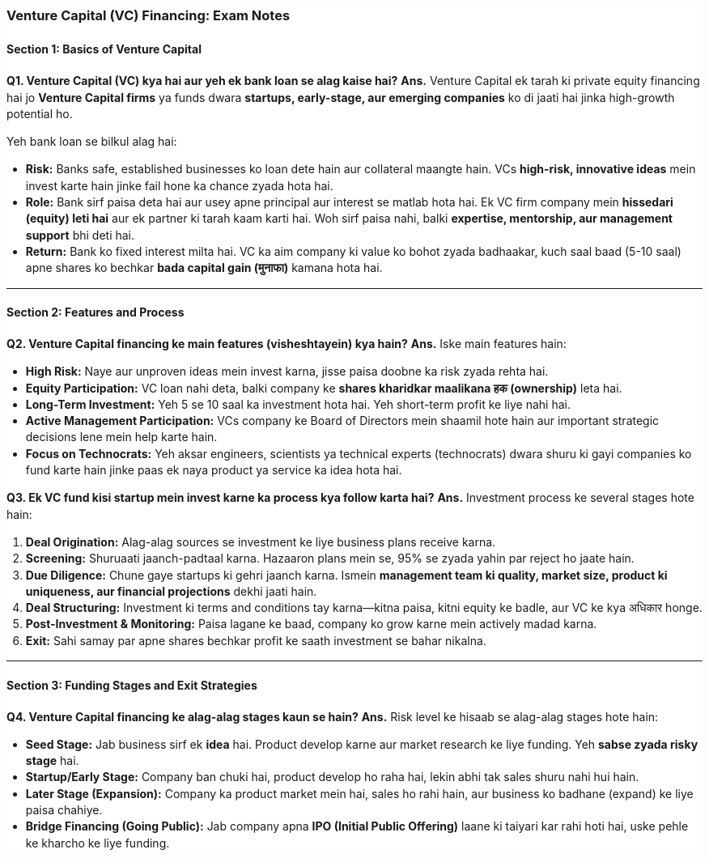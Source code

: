 ### **Venture Capital (VC) Financing: Exam Notes**

#### **Section 1: Basics of Venture Capital**

**Q1. Venture Capital (VC) kya hai aur yeh ek bank loan se alag kaise hai?**
**Ans.** Venture Capital ek tarah ki private equity financing hai jo **Venture Capital firms** ya funds dwara **startups, early-stage, aur emerging companies** ko di jaati hai jinka high-growth potential ho.

Yeh bank loan se bilkul alag hai:
* **Risk:** Banks safe, established businesses ko loan dete hain aur collateral maangte hain. VCs **high-risk, innovative ideas** mein invest karte hain jinke fail hone ka chance zyada hota hai.
* **Role:** Bank sirf paisa deta hai aur usey apne principal aur interest se matlab hota hai. Ek VC firm company mein **hissedari (equity) leti hai** aur ek partner ki tarah kaam karti hai. Woh sirf paisa nahi, balki **expertise, mentorship, aur management support** bhi deti hai.
* **Return:** Bank ko fixed interest milta hai. VC ka aim company ki value ko bohot zyada badhaakar, kuch saal baad (5-10 saal) apne shares ko bechkar **bada capital gain (मुनाफा)** kamana hota hai.

---

#### **Section 2: Features and Process**

**Q2. Venture Capital financing ke main features (visheshtayein) kya hain?**
**Ans.** Iske main features hain:
* **High Risk:** Naye aur unproven ideas mein invest karna, jisse paisa doobne ka risk zyada rehta hai.
* **Equity Participation:** VC loan nahi deta, balki company ke **shares kharidkar maalikana हक (ownership)** leta hai.
* **Long-Term Investment:** Yeh 5 se 10 saal ka investment hota hai. Yeh short-term profit ke liye nahi hai.
* **Active Management Participation:** VCs company ke Board of Directors mein shaamil hote hain aur important strategic decisions lene mein help karte hain.
* **Focus on Technocrats:** Yeh aksar engineers, scientists ya technical experts (technocrats) dwara shuru ki gayi companies ko fund karte hain jinke paas ek naya product ya service ka idea hota hai.

**Q3. Ek VC fund kisi startup mein invest karne ka process kya follow karta hai?**
**Ans.** Investment process ke several stages hote hain:
1.  **Deal Origination:** Alag-alag sources se investment ke liye business plans receive karna.
2.  **Screening:** Shuruaati jaanch-padtaal karna. Hazaaron plans mein se, 95% se zyada yahin par reject ho jaate hain.
3.  **Due Diligence:** Chune gaye startups ki gehri jaanch karna. Ismein **management team ki quality, market size, product ki uniqueness, aur financial projections** dekhi jaati hain.
4.  **Deal Structuring:** Investment ki terms and conditions tay karna—kitna paisa, kitni equity ke badle, aur VC ke kya अधिकार honge.
5.  **Post-Investment & Monitoring:** Paisa lagane ke baad, company ko grow karne mein actively madad karna.
6.  **Exit:** Sahi samay par apne shares bechkar profit ke saath investment se bahar nikalna.

---

#### **Section 3: Funding Stages and Exit Strategies**

**Q4. Venture Capital financing ke alag-alag stages kaun se hain?**
**Ans.** Risk level ke hisaab se alag-alag stages hote hain:
* **Seed Stage:** Jab business sirf ek **idea** hai. Product develop karne aur market research ke liye funding. Yeh **sabse zyada risky stage** hai.
* **Startup/Early Stage:** Company ban chuki hai, product develop ho raha hai, lekin abhi tak sales shuru nahi hui hain.
* **Later Stage (Expansion):** Company ka product market mein hai, sales ho rahi hain, aur business ko badhane (expand) ke liye paisa chahiye.
* **Bridge Financing (Going Public):** Jab company apna **IPO (Initial Public Offering)** laane ki taiyari kar rahi hoti hai, uske pehle ke kharcho ke liye funding.
